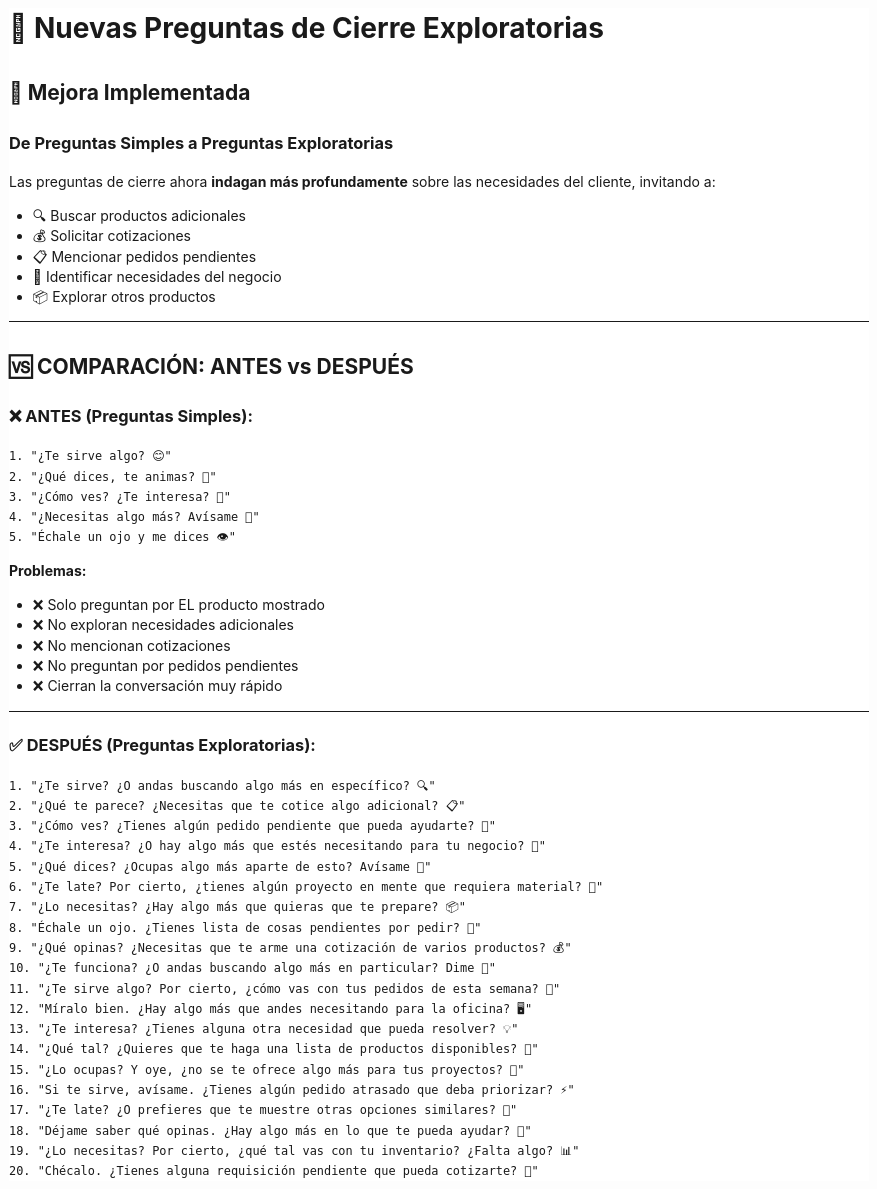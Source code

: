 # 🎯 Nuevas Preguntas de Cierre Exploratorias

## 📝 Mejora Implementada

### **De Preguntas Simples a Preguntas Exploratorias**

Las preguntas de cierre ahora **indagan más profundamente** sobre las necesidades del cliente, invitando a:
- 🔍 Buscar productos adicionales
- 💰 Solicitar cotizaciones
- 📋 Mencionar pedidos pendientes
- 🏢 Identificar necesidades del negocio
- 📦 Explorar otros productos

---

## 🆚 COMPARACIÓN: ANTES vs DESPUÉS

### ❌ **ANTES (Preguntas Simples):**

```
1. "¿Te sirve algo? 😊"
2. "¿Qué dices, te animas? 🤔"
3. "¿Cómo ves? ¿Te interesa? 👀"
4. "¿Necesitas algo más? Avísame 📝"
5. "Échale un ojo y me dices 👁️"
```

**Problemas:**
- ❌ Solo preguntan por EL producto mostrado
- ❌ No exploran necesidades adicionales
- ❌ No mencionan cotizaciones
- ❌ No preguntan por pedidos pendientes
- ❌ Cierran la conversación muy rápido

---

### ✅ **DESPUÉS (Preguntas Exploratorias):**

```
1. "¿Te sirve? ¿O andas buscando algo más en específico? 🔍"
2. "¿Qué te parece? ¿Necesitas que te cotice algo adicional? 📋"
3. "¿Cómo ves? ¿Tienes algún pedido pendiente que pueda ayudarte? 🤔"
4. "¿Te interesa? ¿O hay algo más que estés necesitando para tu negocio? 🏢"
5. "¿Qué dices? ¿Ocupas algo más aparte de esto? Avísame 💬"
6. "¿Te late? Por cierto, ¿tienes algún proyecto en mente que requiera material? 🎯"
7. "¿Lo necesitas? ¿Hay algo más que quieras que te prepare? 📦"
8. "Échale un ojo. ¿Tienes lista de cosas pendientes por pedir? 📝"
9. "¿Qué opinas? ¿Necesitas que te arme una cotización de varios productos? 💰"
10. "¿Te funciona? ¿O andas buscando algo más en particular? Dime 👀"
11. "¿Te sirve algo? Por cierto, ¿cómo vas con tus pedidos de esta semana? 📅"
12. "Míralo bien. ¿Hay algo más que andes necesitando para la oficina? 🖥️"
13. "¿Te interesa? ¿Tienes alguna otra necesidad que pueda resolver? 💡"
14. "¿Qué tal? ¿Quieres que te haga una lista de productos disponibles? 📃"
15. "¿Lo ocupas? Y oye, ¿no se te ofrece algo más para tus proyectos? 🔧"
16. "Si te sirve, avísame. ¿Tienes algún pedido atrasado que deba priorizar? ⚡"
17. "¿Te late? ¿O prefieres que te muestre otras opciones similares? 🎨"
18. "Déjame saber qué opinas. ¿Hay algo más en lo que te pueda ayudar? 🙌"
19. "¿Lo necesitas? Por cierto, ¿qué tal vas con tu inventario? ¿Falta algo? 📊"
20. "Chécalo. ¿Tienes alguna requisición pendiente que pueda cotizarte? 📑"
```
